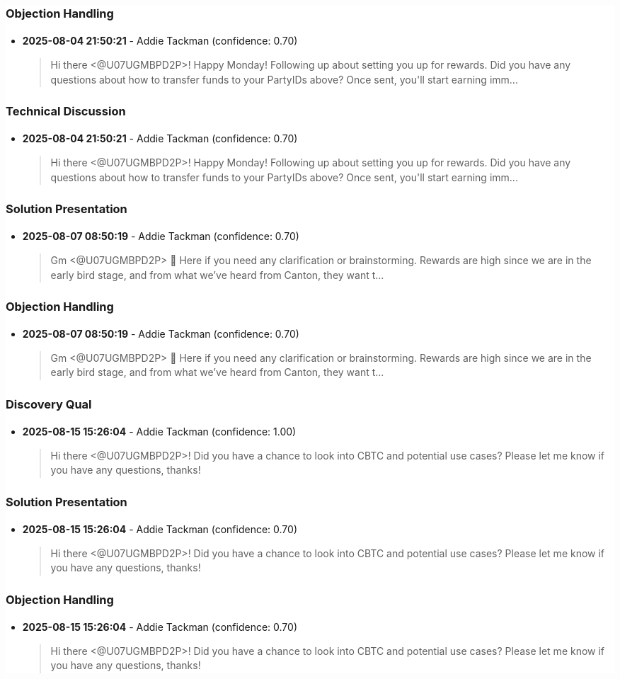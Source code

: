 ### Objection Handling

- **2025-08-04 21:50:21** - Addie Tackman (confidence: 0.70)
  > Hi there <@U07UGMBPD2P>! Happy Monday! Following up about setting you up for rewards. Did you have any questions about how to transfer funds to your PartyIDs above? Once sent, you'll start earning imm...

### Technical Discussion

- **2025-08-04 21:50:21** - Addie Tackman (confidence: 0.70)
  > Hi there <@U07UGMBPD2P>! Happy Monday! Following up about setting you up for rewards. Did you have any questions about how to transfer funds to your PartyIDs above? Once sent, you'll start earning imm...

### Solution Presentation

- **2025-08-07 08:50:19** - Addie Tackman (confidence: 0.70)
  > Gm <@U07UGMBPD2P> :slightly_smiling_face: Here if you need any clarification or brainstorming. Rewards are high since we are in the early bird stage, and from what we’ve heard from Canton, they want t...

### Objection Handling

- **2025-08-07 08:50:19** - Addie Tackman (confidence: 0.70)
  > Gm <@U07UGMBPD2P> :slightly_smiling_face: Here if you need any clarification or brainstorming. Rewards are high since we are in the early bird stage, and from what we’ve heard from Canton, they want t...

### Discovery Qual

- **2025-08-15 15:26:04** - Addie Tackman (confidence: 1.00)
  > Hi there <@U07UGMBPD2P>! Did you have a chance to look into CBTC and potential use cases? Please let me know if you have any questions, thanks!

### Solution Presentation

- **2025-08-15 15:26:04** - Addie Tackman (confidence: 0.70)
  > Hi there <@U07UGMBPD2P>! Did you have a chance to look into CBTC and potential use cases? Please let me know if you have any questions, thanks!

### Objection Handling

- **2025-08-15 15:26:04** - Addie Tackman (confidence: 0.70)
  > Hi there <@U07UGMBPD2P>! Did you have a chance to look into CBTC and potential use cases? Please let me know if you have any questions, thanks!

